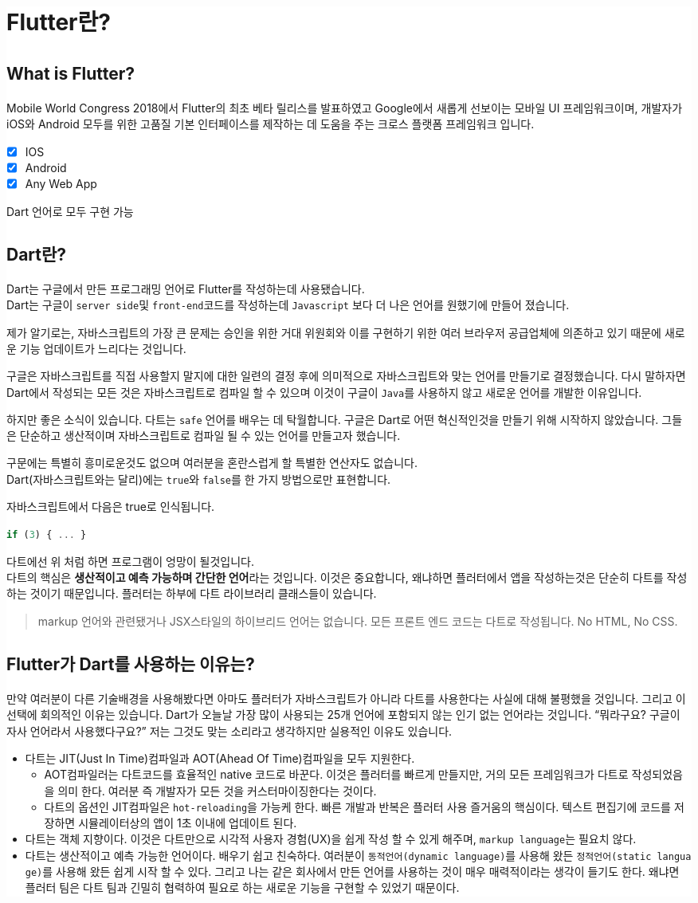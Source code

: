 # Flutter란?

## What is Flutter?

Mobile World Congress 2018에서 Flutter의 최초 베타 릴리스를 발표하였고 
Google에서 새롭게 선보이는 모바일 UI 프레임워크이며, 
개발자가 iOS와 Android 모두를 위한 고품질 기본 인터페이스를 제작하는 데 도움을 주는 크로스 플랫폼 프레임워크 입니다.

- [x] IOS  
- [x] Android  
- [x] Any Web App  

Dart 언어로 모두 구현 가능

## Dart란?

Dart는 구글에서 만든 프로그래밍 언어로 Flutter를 작성하는데 사용됐습니다.  
Dart는 구글이 `server side`및 `front-end`코드를 작성하는데 `Javascript` 보다 더 나은 언어를 원했기에 만들어 졌습니다.

제가 알기로는, 자바스크립트의 가장 큰 문제는 승인을 위한 거대 위원회와 이를 구현하기 위한 여러 브라우저 공급업체에 의존하고 있기 때문에 새로운 기능 업데이트가 느리다는 것입니다.

구글은 자바스크립트를 직접 사용할지 말지에 대한 일련의 결정 후에 의미적으로 자바스크립트와 맞는 언어를 만들기로 결정했습니다. 다시 말하자면 Dart에서 작성되는 모든 것은 자바스크립트로 컴파일 할 수 있으며 이것이 구글이 `Java`를 사용하지 않고 새로운 언어를 개발한 이유입니다.  

하지만 좋은 소식이 있습니다. 다트는 `safe` 언어를 배우는 데 탁월합니다. 구글은 Dart로 어떤 혁신적인것을 만들기 위해 시작하지 않았습니다. 그들은 단순하고 생산적이며 자바스크립트로 컴파일 될 수 있는 언어를 만들고자 했습니다.  

구문에는 특별히 흥미로운것도 없으며 여러분을 혼란스럽게 할 특별한 연산자도 없습니다.  
Dart(자바스크립트와는 달리)에는 `true`와 `false`를 한 가지 방법으로만 표현합니다.

자바스크립트에서 다음은 true로 인식됩니다.

```javascript
if (3) { ... }
```

다트에선 위 처럼 하면 프로그램이 엉망이 될것입니다.  
다트의 핵심은 **생산적이고 예측 가능하며 간단한 언어**라는 것입니다. 이것은 중요합니다, 왜냐하면 플러터에서 앱을 작성하는것은 단순히 다트를 작성하는 것이기 때문입니다. 플러터는 하부에 다트 라이브러리 클래스들이 있습니다. 

> markup 언어와 관련됐거나 JSX스타일의 하이브리드 언어는 없습니다. 모든 프론트 엔드 코드는 다트로 작성됩니다. No HTML, No CSS.  

## Flutter가 Dart를 사용하는 이유는?

만약 여러분이 다른 기술배경을 사용해봤다면 아마도 플러터가 자바스크립트가 아니라 다트를 사용한다는 사실에 대해 불평했을 것입니다. 그리고 이 선택에 회의적인 이유는 있습니다. Dart가 오늘날 가장 많이 사용되는 25개 언어에 포함되지 않는 인기 없는 언어라는 것입니다. “뭐라구요? 구글이 자사 언어라서 사용했다구요?” 저는 그것도 맞는 소리라고 생각하지만 실용적인 이유도 있습니다.

+ 다트는 JIT(Just In Time)컴파일과 AOT(Ahead Of Time)컴파일을 모두 지원한다.  
  + AOT컴파일러는 다트코드를 효율적인 native 코드로 바꾼다. 이것은 플러터를 빠르게 만들지만, 거의 모든 프레임워크가 다트로 작성되었음을 의미 한다. 여러분 즉 개발자가 모든 것을 커스터마이징한다는 것이다.
  + 다트의 옵션인 JIT컴파일은 `hot-reloading`을 가능케 한다. 빠른 개발과 반복은 플러터 사용 즐거움의 핵심이다. 텍스트 편집기에 코드를 저장하면 시뮬레이터상의 앱이 1초 이내에 업데이트 된다.
+ 다트는 객체 지향이다. 이것은 다트만으로 시각적 사용자 경험(UX)을 쉽게 작성 할 수 있게 해주며, `markup language`는 필요치 않다.
+ 다트는 생산적이고 예측 가능한 언어이다. 배우기 쉽고 친숙하다. 여러분이 `동적언어(dynamic language)`를 사용해 왔든 `정적언어(static language)`를 사용해 왔든 쉽게 시작 할 수 있다.
그리고 나는 같은 회사에서 만든 언어를 사용하는 것이 매우 매력적이라는 생각이 들기도 한다. 왜냐면 플러터 팀은 다트 팀과 긴밀히 협력하여 필요로 하는 새로운 기능을 구현할 수 있었기 때문이다.
